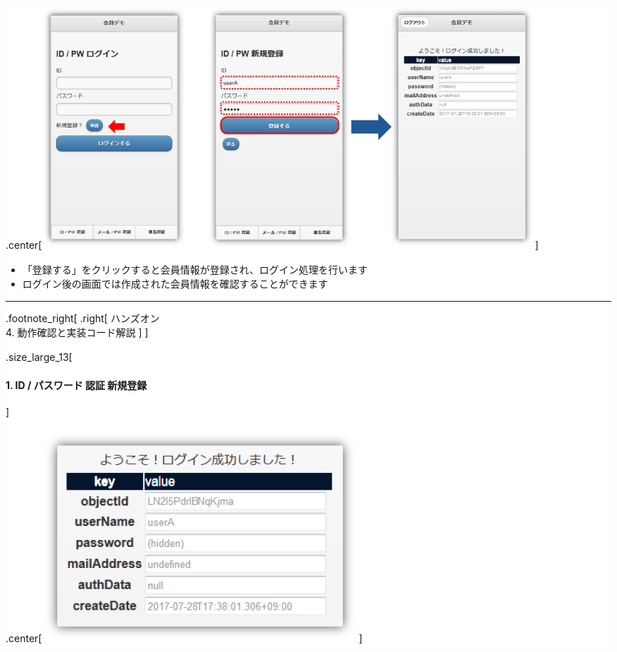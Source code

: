 .center[<img src="document-img/ID&PW_1.png" alt="ID&パスワード認証新規登録" width="700px">]

* 「登録する」をクリックすると会員情報が登録され、ログイン処理を行います
* ログイン後の画面では作成された会員情報を確認することができます

---
.footnote_right[
.right[
ハンズオン<br>4. 動作確認と実装コード解説
]
]

.size_large_13[
#### 1. ID / パスワード 認証 新規登録
]

.center[<img src="document-img/ID&PW_2.png" alt="ID&パスワード詳細画面" width="450px">]
